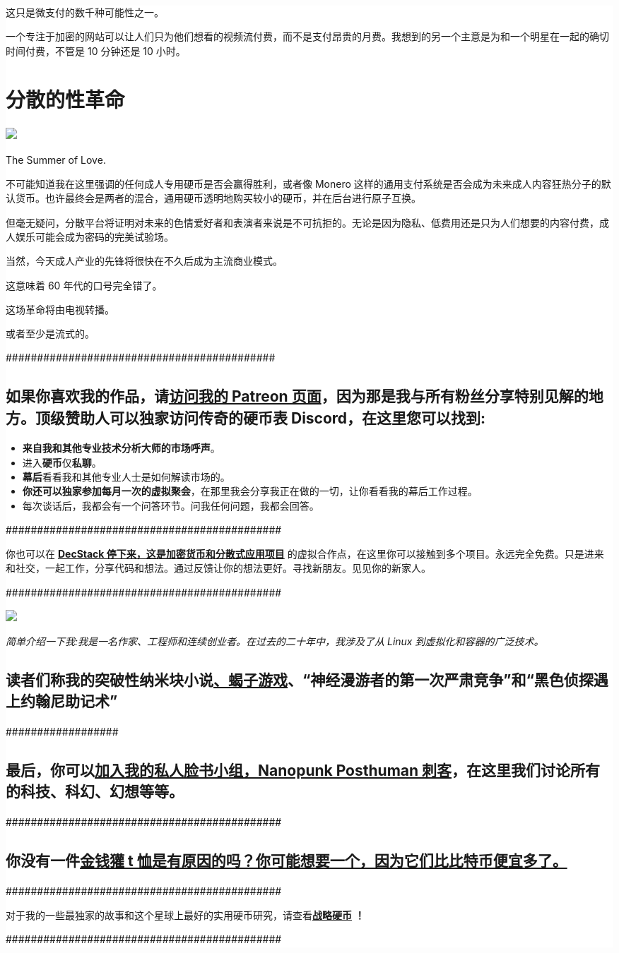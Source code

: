 这只是微支付的数千种可能性之一。

一个专注于加密的网站可以让人们只为他们想看的视频流付费，而不是支付昂贵的月费。我想到的另一个主意是为和一个明星在一起的确切时间付费，不管是 10 分钟还是 10 小时。

# 分散的性革命

![](img/f5a950644a178ee3a4c8d5440179c074.png)

The Summer of Love.

不可能知道我在这里强调的任何成人专用硬币是否会赢得胜利，或者像 Monero 这样的通用支付系统是否会成为未来成人内容狂热分子的默认货币。也许最终会是两者的混合，通用硬币透明地购买较小的硬币，并在后台进行原子互换。

但毫无疑问，分散平台将证明对未来的色情爱好者和表演者来说是不可抗拒的。无论是因为隐私、低费用还是只为人们想要的内容付费，成人娱乐可能会成为密码的完美试验场。

当然，今天成人产业的先锋将很快在不久后成为主流商业模式。

这意味着 60 年代的口号完全错了。

这场革命将由电视转播。

或者至少是流式的。

###########################################

## 如果你喜欢我的作品，请[访问我的 Patreon 页面](https://www.patreon.com/danjeffries)，因为那是我与所有粉丝分享特别见解的地方。顶级赞助人可以独家访问传奇的硬币表 Discord，在这里您可以找到:

*   **来自我和其他专业技术分析大师的市场呼声**。
*   进入**硬币**仅**私聊**。
*   **幕后**看看我和其他专业人士是如何解读市场的。
*   **你还可以独家参加每月一次的虚拟聚会**，在那里我会分享我正在做的一切，让你看看我的幕后工作过程。
*   每次谈话后，我都会有一个问答环节。问我任何问题，我都会回答。

############################################

你也可以在 [**DecStack 停下来，这是加密货币和分散式应用项目**](http://decstack.com/) 的虚拟合作点，在这里你可以接触到多个项目。永远完全免费。只是进来和社交，一起工作，分享代码和想法。通过反馈让你的想法更好。寻找新朋友。见见你的新家人。

############################################

![](img/68e7e844ddd9e94e3123aa0243b37fa2.png)

*简单介绍一下我:我是一名作家、工程师和连续创业者。在过去的二十年中，我涉及了从 Linux 到虚拟化和容器的广泛技术。*

## 读者们称我的突破性纳米块小说[、蝎子游戏](http://amzn.to/2gNn04x)、“神经漫游者的第一次严肃竞争”和“黑色侦探遇上约翰尼助记术”

##################

## 最后，你可以[加入我的私人脸书小组，Nanopunk Posthuman 刺客](https://www.facebook.com/groups/1736763229929363/)，在这里我们讨论所有的科技、科幻、幻想等等。

############################################

## 你没有一件[金钱獾 t 恤是有原因的吗？你可能想要一个，因为它们比比特币便宜多了。](https://teespring.com/money-badger)

############################################

对于我的一些最独家的故事和这个星球上最好的实用硬币研究，请查看[**战略硬币**](http://strategiccoin.com/category/news/) **！**

############################################